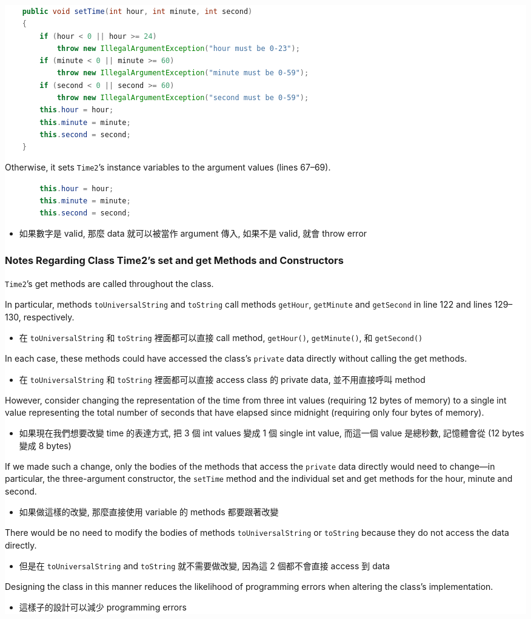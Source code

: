```java
    public void setTime(int hour, int minute, int second)
    {
        if (hour < 0 || hour >= 24)
            throw new IllegalArgumentException("hour must be 0-23");
        if (minute < 0 || minute >= 60)
            throw new IllegalArgumentException("minute must be 0-59");
        if (second < 0 || second >= 60)
            throw new IllegalArgumentException("second must be 0-59");
        this.hour = hour;
        this.minute = minute;
        this.second = second;
    }
```

Otherwise, it sets ```Time2```’s instance variables to the argument values (lines 67–69).

```java
        this.hour = hour;
        this.minute = minute;
        this.second = second;
```

- 如果數字是 valid, 那麼 data 就可以被當作 argument 傳入, 如果不是 valid, 就會 throw error

### Notes Regarding Class Time2’s set and get Methods and Constructors

```Time2```’s get methods are called throughout the class. 

In particular, methods ```toUniversalString``` and ```toString``` call methods ```getHour```, ```getMinute``` and ```getSecond``` in line 122 and lines 129–130, respectively. 

- 在 ```toUniversalString``` 和 ```toString``` 裡面都可以直接 call method, ```getHour()```, ```getMinute()```, 和 ```getSecond()```


In each case, these methods could have accessed the class’s ```private```
data directly without calling the get methods. 

- 在 ```toUniversalString``` 和 ```toString``` 裡面都可以直接 access class 的 private data, 並不用直接呼叫 method

However, consider changing the representation of the time from three int values (requiring 12 bytes of memory) to a single int value representing the total number of seconds that have elapsed since midnight (requiring only four bytes of memory). 

- 如果現在我們想要改變 time 的表達方式, 把 3 個 int values 變成 1 個 single int value, 而這一個 value 是總秒數, 記憶體會從 (12 bytes 變成 8 bytes)

If we made such a change, only the bodies of the methods that access the
```private``` data directly would need to change—in particular, the three-argument constructor,
the ```setTime``` method and the individual set and get methods for the hour, minute and second.

- 如果做這樣的改變, 那麼直接使用 variable 的 methods 都要跟著改變

There would be no need to modify the bodies of methods ```toUniversalString``` or ```toString```
because they do not access the data directly. 

- 但是在 ```toUniversalString``` and ```toString``` 就不需要做改變, 因為這 2 個都不會直接 access 到 data

Designing the class in this manner reduces the likelihood of programming errors when altering the class’s implementation.

- 這樣子的設計可以減少 programming errors

```